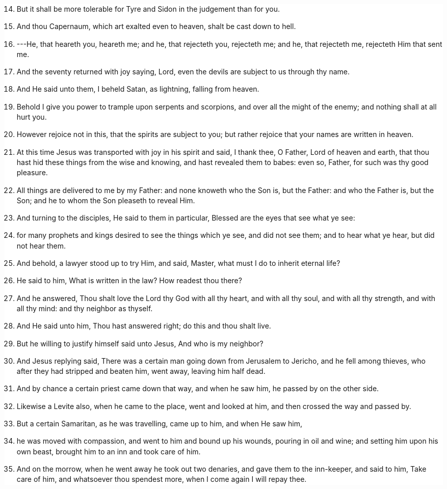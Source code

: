 14. But it shall be more tolerable for Tyre and Sidon in the judgement than for you.

15. And thou Capernaum, which art exalted even to heaven, shalt be cast down to hell.

16. ---He, that heareth you, heareth me; and he, that rejecteth you, rejecteth me; and he, that rejecteth me, rejecteth Him that sent me.

17. And the seventy returned with joy saying, Lord, even the devils are subject to us through thy name.

18. And He said unto them, I beheld Satan, as lightning, falling from heaven.

19. Behold I give you power to trample upon serpents and scorpions, and over all the might of the enemy; and nothing shall at all hurt you.

20. However rejoice not in this, that the spirits are subject to you; but rather rejoice that your names are written in heaven.

21. At this time Jesus was transported with joy in his spirit and said, I thank thee, O Father, Lord of heaven and earth, that thou hast hid these things from the wise and knowing, and hast revealed them to babes: even so, Father, for such was thy good pleasure.

22. All things are delivered to me by my Father: and none knoweth who the Son is, but the Father: and who the Father is, but the Son; and he to whom the Son pleaseth to reveal Him.

23. And turning to the disciples, He said to them in particular, Blessed are the eyes that see what ye see:

24. for many prophets and kings desired to see the things which ye see, and did not see them; and to hear what ye hear, but did not hear them.

25. And behold, a lawyer stood up to try Him, and said, Master, what must I do to inherit eternal life?

26. He said to him, What is written in the law? How readest thou there?

27. And he answered, Thou shalt love the Lord thy God with all thy heart, and with all thy soul, and with all thy strength, and with all thy mind: and thy neighbor as thyself.

28. And He said unto him, Thou hast answered right; do this and thou shalt live.

29. But he willing to justify himself said unto Jesus, And who is my neighbor?

30. And Jesus replying said, There was a certain man going down from Jerusalem to Jericho, and he fell among thieves, who after they had stripped and beaten him, went away, leaving him half dead.

31. And by chance a certain priest came down that way, and when he saw him, he passed by on the other side.

32. Likewise a Levite also, when he came to the place, went and looked at him, and then crossed the way and passed by.

33. But a certain Samaritan, as he was travelling, came up to him, and when He saw him,

34. he was moved with compassion, and went to him and bound up his wounds, pouring in oil and wine; and setting him upon his own beast, brought him to an inn and took care of him.

35. And on the morrow, when he went away he took out two denaries, and gave them to the inn-keeper, and said to him, Take care of him, and whatsoever thou spendest more, when I come again I will repay thee.

